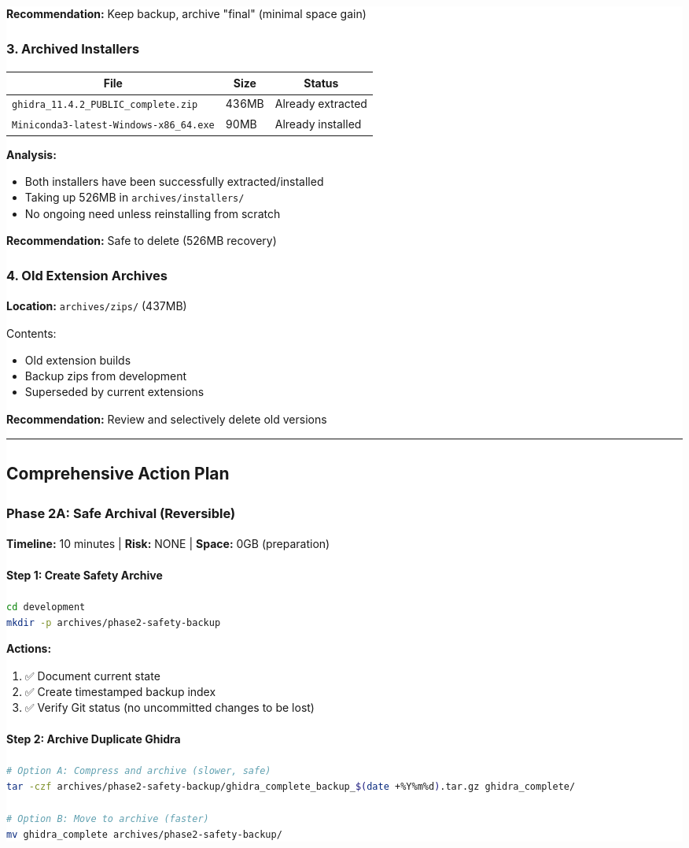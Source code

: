 **Recommendation:** Keep backup, archive "final" (minimal space gain)

### 3. Archived Installers

| File | Size | Status |
|------|------|--------|
| `ghidra_11.4.2_PUBLIC_complete.zip` | 436MB | Already extracted |
| `Miniconda3-latest-Windows-x86_64.exe` | 90MB | Already installed |

**Analysis:**
- Both installers have been successfully extracted/installed
- Taking up 526MB in `archives/installers/`
- No ongoing need unless reinstalling from scratch

**Recommendation:** Safe to delete (526MB recovery)

### 4. Old Extension Archives

**Location:** `archives/zips/` (437MB)

Contents:
- Old extension builds
- Backup zips from development
- Superseded by current extensions

**Recommendation:** Review and selectively delete old versions

---

## Comprehensive Action Plan

### Phase 2A: Safe Archival (Reversible)
**Timeline:** 10 minutes | **Risk:** NONE | **Space:** 0GB (preparation)

#### Step 1: Create Safety Archive
```bash
cd development
mkdir -p archives/phase2-safety-backup
```

**Actions:**
1. ✅ Document current state
2. ✅ Create timestamped backup index
3. ✅ Verify Git status (no uncommitted changes to be lost)

#### Step 2: Archive Duplicate Ghidra
```bash
# Option A: Compress and archive (slower, safe)
tar -czf archives/phase2-safety-backup/ghidra_complete_backup_$(date +%Y%m%d).tar.gz ghidra_complete/

# Option B: Move to archive (faster)
mv ghidra_complete archives/phase2-safety-backup/
```
